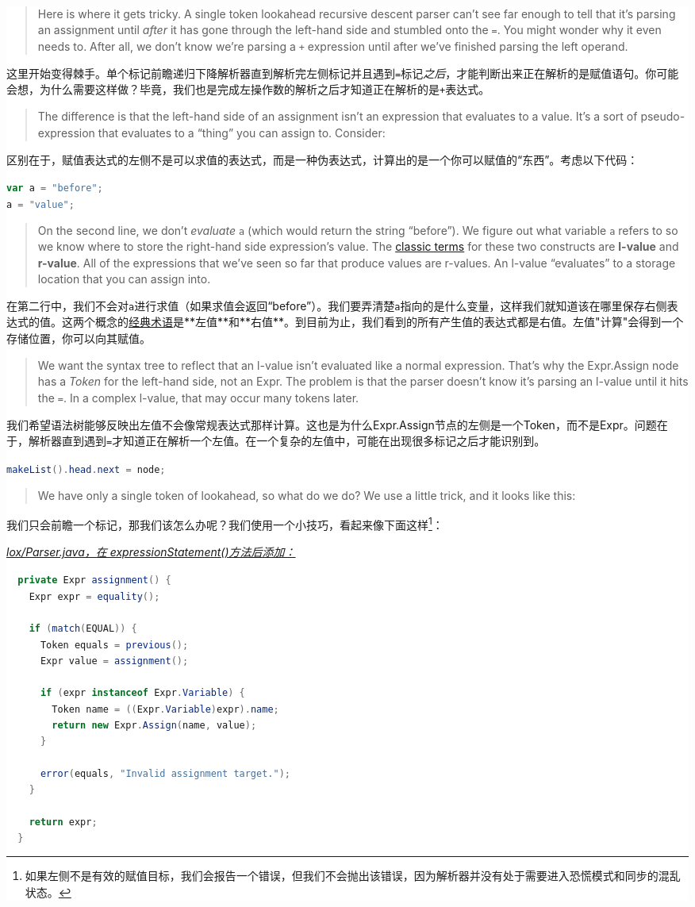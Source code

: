 > Here is where it gets tricky. A single token lookahead recursive descent parser can’t see far enough to tell that it’s parsing an assignment until *after* it has gone through the left-hand side and stumbled onto the `=`. You might wonder why it even needs to. After all, we don’t know we’re parsing a `+` expression until after we’ve finished parsing the left operand.

这里开始变得棘手。单个标记前瞻递归下降解析器直到解析完左侧标记并且遇到`=`标记*之后*，才能判断出来正在解析的是赋值语句。你可能会想，为什么需要这样做？毕竟，我们也是完成左操作数的解析之后才知道正在解析的是`+`表达式。

> The difference is that the left-hand side of an assignment isn’t an expression that evaluates to a value. It’s a sort of pseudo-expression that evaluates to a “thing” you can assign to. Consider:

区别在于，赋值表达式的左侧不是可以求值的表达式，而是一种伪表达式，计算出的是一个你可以赋值的“东西”。考虑以下代码：

```javascript
var a = "before";
a = "value";
```

> On the second line, we don’t *evaluate* `a` (which would return the string “before”). We figure out what variable `a` refers to so we know where to store the right-hand side expression’s value. The [classic terms](https://en.wikipedia.org/wiki/Value_(computer_science)#lrvalue) for these two constructs are **l-value** and **r-value**. All of the expressions that we’ve seen so far that produce values are r-values. An l-value “evaluates” to a storage location that you can assign into.

在第二行中，我们不会对`a`进行求值（如果求值会返回“before”）。我们要弄清楚`a`指向的是什么变量，这样我们就知道该在哪里保存右侧表达式的值。这两个概念的[经典术语](https://en.wikipedia.org/wiki/Value_(computer_science)#lrvalue)是**左值**和**右值**。到目前为止，我们看到的所有产生值的表达式都是右值。左值"计算"会得到一个存储位置，你可以向其赋值。

> We want the syntax tree to reflect that an l-value isn’t evaluated like a normal expression. That’s why the Expr.Assign node has a *Token* for the left-hand side, not an Expr. The problem is that the parser doesn’t know it’s parsing an l-value until it hits the `=`. In a complex l-value, that may occur many tokens later.

我们希望语法树能够反映出左值不会像常规表达式那样计算。这也是为什么Expr.Assign节点的左侧是一个Token，而不是Expr。问题在于，解析器直到遇到`=`才知道正在解析一个左值。在一个复杂的左值中，可能在出现很多标记之后才能识别到。

```java
makeList().head.next = node;
```

> We have only a single token of lookahead, so what do we do? We use a little trick, and it looks like this:

我们只会前瞻一个标记，那我们该怎么办呢？我们使用一个小技巧，看起来像下面这样[^10]：

*<u>lox/Parser.java，在 expressionStatement()方法后添加：</u>*

```java
  private Expr assignment() {
    Expr expr = equality();

    if (match(EQUAL)) {
      Token equals = previous();
      Expr value = assignment();

      if (expr instanceof Expr.Variable) {
        Token name = ((Expr.Variable)expr).name;
        return new Expr.Assign(name, value);
      }

      error(equals, "Invalid assignment target."); 
    }

    return expr;
  }
```


[^1]: Pascal是一个异类。它区分了过程和函数。函数可以返回值，但过程不能。语言中有一个语句形式用于调用过程，但函数只能在需要表达式的地方被调用。在Pascal中没有表达式语句。
[^2]: 我只想说，BASIC和Python有专门的`print`语句，而且它们是真正的语言。当然，Python确实在3.0中删除了`print`语句。
[^3]: Java不允许使用小写的void作为泛型类型参数，这是因为一些与类型擦除和堆栈有关的隐晦原因。相应的，提供了一个单独的Void类型专门用于此用途，相当于装箱后的void，就像Integer与int的关系。
[^4]: 全局状态的名声不好。当然，过多的全局状态（尤其是可变状态）使维护大型程序变得困难。一个出色的软件工程师会尽量减少使用全局变量。但是，如果你正在拼凑一种简单的编程语言，甚至是在学习第一种语言时，全局变量的简单性会有所帮助。我学习的第一门语言是BASIC，虽然我最后不再使用了，但是在我能够熟练使用计算机完成有趣的工作之前，如果能够不需要考虑作用域规则，这一点很好。
[^5]: 代码块语句的形式类似于表达式中的括号。“块”本身处于“较高”的优先级，并且可以在任何地方使用，如`if`语句的子语句中。而其中*包含的*可以是优先级较低的语句。你可以在块中声明变量或其它名称。通过大括号，你可以在只允许某些语句的位置书写完整的语句语法。
[^6]: Java中称之为**映射**或**哈希映射**。其他语言称它们为**哈希表**、**字典**(Python和c#)、**哈希表**(Ruby和Perl)、**表**(Lua)或**关联数组**(PHP)。很久以前，它们被称为**分散表**。
[^7]: 我关于变量和作用域的原则是，“如果有疑问，参考Scheme的做法”。Scheme的开发人员可能比我们花了更多的时间来考虑变量范围的问题——Scheme的主要目标之一就是向世界介绍词法作用域，所以如果你跟随他们的脚步，就很难出错。Scheme允许在顶层重新定义变量。
[^8]: 当然，这可能不是判断一个数字是奇偶性的最有效方法（更不用说如果传入一个非整数或负数，程序会发生不可控的事情）。忍耐一下吧。
[^9]: 一些静态类型的语言，如Java和C#，通过规定程序的顶层不是一连串的命令式语句来解决这个问题。相应的，它们认为程序是一组同时出现的声明。语言实现在查看任何函数的主体之前，会先声明所有的名字。<br/>像C和Pascal这样的老式语言并不是这样工作的。相反，它们会强制用户添加明确的前向声明，从而在名称完全定义之前先声明它。这是对当时有限的计算能力的一种让步。它们希望能够通过一次文本遍历就编译完一个源文件，因此这些编译器不能在处理函数体之前先收集所有声明。
[^10]: 如果左侧不是有效的赋值目标，我们会报告一个错误，但我们不会抛出该错误，因为解析器并没有处于需要进入恐慌模式和同步的混乱状态。
[^11]: 即使存在不是有效表达式的赋值目标，你也可以使用这个技巧。定义一个**覆盖语法**，一个可以接受所有有效表达式和赋值目标的宽松语法。如果你遇到了`=`，并且左侧不是有效的赋值目标则报告错误。相对地，如果没有遇到`=`，而且左侧不是有效的表达式也报告一个错误。
[^12]: 早在解析一章，我就说过我们要在语法树中表示圆括号表达式，因为我们以后会用到。这就是为什么。我们需要能够区分这些情况：
[^13]: 与Python和Ruby不同，Lox不做[隐式变量声明](http://craftinginterpreters.com/statements-and-state.html#design-note)。
[^14]: “词法”来自希腊语“ lexikos”，意思是“与单词有关”。 当我们在编程语言中使用它时，通常意味着您无需执行任何操作即可从源代码本身中获取到一些东西。词法作用域是随着ALGOL出现的。早期的语言通常是动态作用域的。当时的计算机科学家认为，动态作用域的执行速度更快。今天，多亏了早期的Scheme研究者，我们知道这不是真的。甚至可以说，情况恰恰相反。变量的动态作用域仍然存在于某些角落。Emacs Lisp默认为变量的动态作用域。Clojure中的[`binding`](http://clojuredocs.org/clojure.core/binding)宏也提供了。JavaScript中普遍不被喜欢的[`with`语句](https://developer.mozilla.org/en-US/docs/Web/JavaScript/Reference/Statements/with)将对象上的属性转换为动态作用域变量。
[^15]: 让`block()`返回原始的语句列表，并在`statement()`方法中将该列表封装在Stmt.Block中，这看起来有点奇怪。我这样做是因为稍后我们会重用`block()`来解析函数体，我们当然不希望函数体被封装在Stmt.Block中。
[^16]: 手动修改和恢复一个可变的`environment`字段感觉很不优雅。另一种经典方法是显式地将环境作为参数传递给每个访问方法。如果要“改变”环境，就在沿树向下递归时传入一个不同的环境。你不必恢复旧的环境，因为新的环境存在于 Java 堆栈中，当解释器从块的访问方法返回时，该环境会被隐式丢弃。我曾考虑过在jlox中这样做，但在每一个访问方法中加入一个环境参数，这有点繁琐和冗长。为了让这本书更简单，我选择了可变字段。